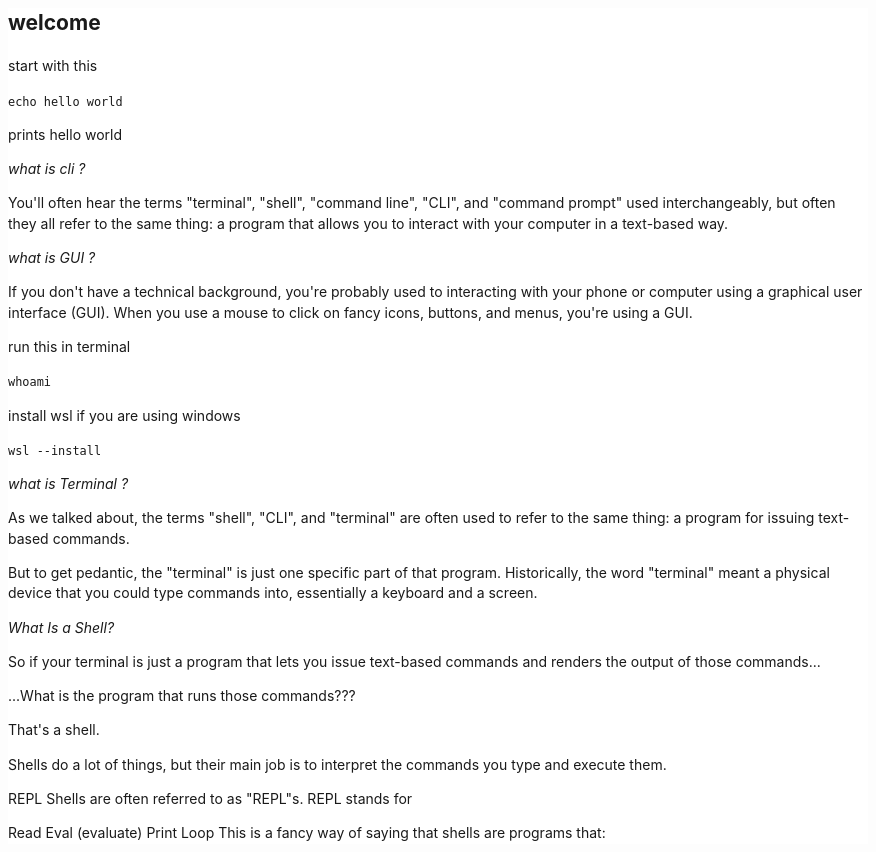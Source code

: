 ## welcome 

start with this 

`echo hello world`

prints hello world


*what is cli ?*


You'll often hear the terms "terminal", "shell", "command line", "CLI", and "command prompt" used interchangeably, but often they all refer to the same thing: a program that allows you to interact with your computer in a text-based way.

*what is GUI ?*

If you don't have a technical background, you're probably used to interacting with your phone or computer using a graphical user interface (GUI). When you use a mouse to click on fancy icons, buttons, and menus, you're using a GUI.



run this in terminal 

`whoami`


install wsl if you are using windows 

`wsl --install`

*what is Terminal ?*


As we talked about, the terms "shell", "CLI", and "terminal" are often used to refer to the same thing: a program for issuing text-based commands.

But to get pedantic, the "terminal" is just one specific part of that program.
 Historically, the word "terminal" meant a physical device that you could type commands into, essentially a keyboard and a screen.

*What Is a Shell?*

So if your terminal is just a program that lets you issue text-based commands and renders the output of those commands...

...What is the program that runs those commands???

That's a shell.

Shells do a lot of things, but their main job is to interpret the commands you type and execute them.


REPL
Shells are often referred to as "REPL"s. REPL stands for

Read
Eval (evaluate)
Print
Loop
This is a fancy way of saying that shells are programs that:
